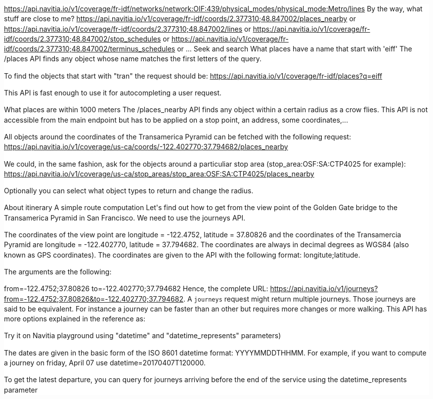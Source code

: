 https://api.navitia.io/v1/coverage/fr-idf/networks/network:OIF:439/physical_modes/physical_mode:Metro/lines
By the way, what stuff are close to me?
https://api.navitia.io/v1/coverage/fr-idf/coords/2.377310;48.847002/places_nearby
or https://api.navitia.io/v1/coverage/fr-idf/coords/2.377310;48.847002/lines
or https://api.navitia.io/v1/coverage/fr-idf/coords/2.377310;48.847002/stop_schedules
or https://api.navitia.io/v1/coverage/fr-idf/coords/2.377310;48.847002/terminus_schedules
or ...
Seek and search
What places have a name that start with 'eiff'
The /places API finds any object whose name matches the first letters of the query.

To find the objects that start with "tran" the request should be: https://api.navitia.io/v1/coverage/fr-idf/places?q=eiff

This API is fast enough to use it for autocompleting a user request.

What places are within 1000 meters
The /places_nearby API finds any object within a certain radius as a crow flies. This API is not accessible from the main endpoint but has to be applied on a stop point, an address, some coordinates,...

All objects around the coordinates of the Transamerica Pyramid can be fetched with the following request: https://api.navitia.io/v1/coverage/us-ca/coords/-122.402770;37.794682/places_nearby

We could, in the same fashion, ask for the objects around a particuliar stop area (stop_area:OSF:SA:CTP4025 for example): https://api.navitia.io/v1/coverage/us-ca/stop_areas/stop_area:OSF:SA:CTP4025/places_nearby

Optionally you can select what object types to return and change the radius.

About itinerary
A simple route computation
Let's find out how to get from the view point of the Golden Gate bridge to the Transamerica Pyramid in San Francisco. We need to use the journeys API.

The coordinates of the view point are longitude = -122.4752, latitude = 37.80826 and the coordinates of the Transamercia Pyramid are longitude = -122.402770, latitude = 37.794682. The coordinates are always in decimal degrees as WGS84 (also known as GPS coordinates). The coordinates are given to the API with the following format: longitute;latitude.

The arguments are the following:

from=-122.4752;37.80826
to=-122.402770;37.794682 Hence, the complete URL: https://api.navitia.io/v1/journeys?from=-122.4752;37.80826&to=-122.402770;37.794682.
 A `journeys` request might return multiple journeys. Those journeys are said to be equivalent. For instance a journey can be faster than an other but requires more changes or more walking.
This API has more options explained in the reference as:

Try it on Navitia playground using "datetime" and "datetime_represents" parameters)

The dates are given in the basic form of the ISO 8601 datetime format: YYYYMMDDTHHMM. For example, if you want to compute a journey on friday, April 07 use datetime=20170407T120000.

To get the latest departure, you can query for journeys arriving before the end of the service using the datetime_represents parameter
